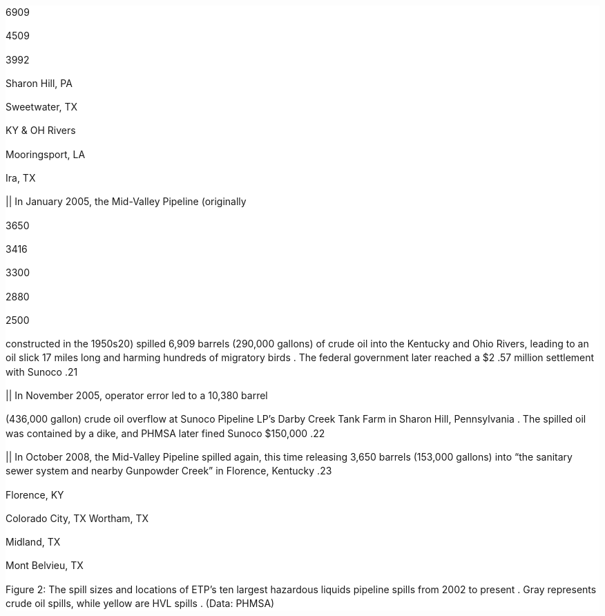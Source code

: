 6909

4509

3992

Sharon Hill, PA

Sweetwater, TX

KY & OH
Rivers

Mooringsport, LA

Ira, TX

|| In January 2005, the Mid-Valley Pipeline (originally

3650

3416

3300

2880

2500

constructed in the 1950s20) spilled 6,909 barrels (290,000
gallons) of crude oil into the Kentucky and Ohio Rivers,
leading to an oil slick 17 miles long and harming hundreds
of migratory birds . The federal government later reached a
$2 .57 million settlement with Sunoco .21

|| In November 2005, operator error led to a 10,380 barrel

(436,000 gallon) crude oil overflow at Sunoco Pipeline LP’s
Darby Creek Tank Farm in Sharon Hill, Pennsylvania . The
spilled oil was contained by a dike, and PHMSA later fined
Sunoco $150,000 .22

|| In October 2008, the Mid-Valley Pipeline spilled again, this
time releasing 3,650 barrels (153,000 gallons) into “the
sanitary sewer system and nearby Gunpowder Creek” in
Florence, Kentucky .23

Florence, KY

Colorado City, TX Wortham, TX

Midland, TX

Mont Belvieu, TX

Figure 2: The spill sizes and locations of ETP’s ten largest hazardous liquids
pipeline spills from 2002 to present . Gray represents crude oil spills, while
yellow are HVL spills . (Data: PHMSA)
